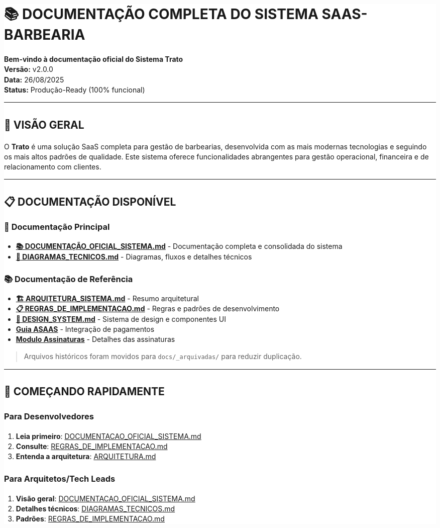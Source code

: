 # 📚 DOCUMENTAÇÃO COMPLETA DO SISTEMA SAAS-BARBEARIA

**Bem-vindo à documentação oficial do Sistema Trato**  
**Versão:** v2.0.0  
**Data:** 26/08/2025  
**Status:** Produção-Ready (100% funcional)

---

## 🎯 VISÃO GERAL

O **Trato** é uma solução SaaS completa para gestão de barbearias, desenvolvida com as mais modernas tecnologias e seguindo os mais altos padrões de qualidade. Este sistema oferece funcionalidades abrangentes para gestão operacional, financeira e de relacionamento com clientes.

---

## 📋 DOCUMENTAÇÃO DISPONÍVEL

### 📖 **Documentação Principal**

- **[📚 DOCUMENTAÇÃO_OFICIAL_SISTEMA.md](./DOCUMENTACAO_OFICIAL_SISTEMA.md)** - Documentação completa e consolidada do sistema
- **[🔧 DIAGRAMAS_TECNICOS.md](./DIAGRAMAS_TECNICOS.md)** - Diagramas, fluxos e detalhes técnicos

### 📚 **Documentação de Referência**

- **[🏗️ ARQUITETURA_SISTEMA.md](./ARQUITETURA_SISTEMA.md)** - Resumo arquitetural
- **[📋 REGRAS_DE_IMPLEMENTACAO.md](./REGRAS_DE_IMPLEMENTACAO.md)** - Regras e padrões de desenvolvimento
- **[🎨 DESIGN_SYSTEM.md](./DESIGN_SYSTEM.md)** - Sistema de design e componentes UI
- **[Guia ASAAS](./Guia_Integração_Asaas.md)** - Integração de pagamentos
- **[Modulo Assinaturas](./Modulo_Assinaturas.md)** - Detalhes das assinaturas

> Arquivos históricos foram movidos para `docs/_arquivadas/` para reduzir duplicação.

---

## 🚀 COMEÇANDO RAPIDAMENTE

### Para Desenvolvedores

1. **Leia primeiro**: [DOCUMENTACAO_OFICIAL_SISTEMA.md](./DOCUMENTACAO_OFICIAL_SISTEMA.md)
2. **Consulte**: [REGRAS_DE_IMPLEMENTACAO.md](./REGRAS_DE_IMPLEMENTACAO.md)
3. **Entenda a arquitetura**: [ARQUITETURA.md](./ARQUITETURA.md)

### Para Arquitetos/Tech Leads

1. **Visão geral**: [DOCUMENTACAO_OFICIAL_SISTEMA.md](./DOCUMENTACAO_OFICIAL_SISTEMA.md)
2. **Detalhes técnicos**: [DIAGRAMAS_TECNICOS.md](./DIAGRAMAS_TECNICOS.md)
3. **Padrões**: [REGRAS_DE_IMPLEMENTACAO.md](./REGRAS_DE_IMPLEMENTACAO.md)
